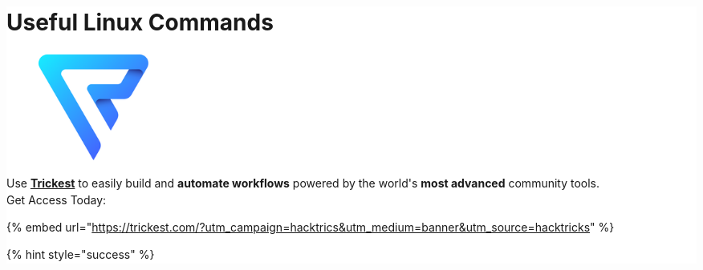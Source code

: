 # Useful Linux Commands

<figure><img src="../.gitbook/assets/image (48).png" alt=""><figcaption></figcaption></figure>

Use [**Trickest**](https://trickest.com/?utm\_campaign=hacktrics\&utm\_medium=banner\&utm\_source=hacktricks) to easily build and **automate workflows** powered by the world's **most advanced** community tools.\
Get Access Today:

{% embed url="https://trickest.com/?utm_campaign=hacktrics&utm_medium=banner&utm_source=hacktricks" %}

{% hint style="success" %}